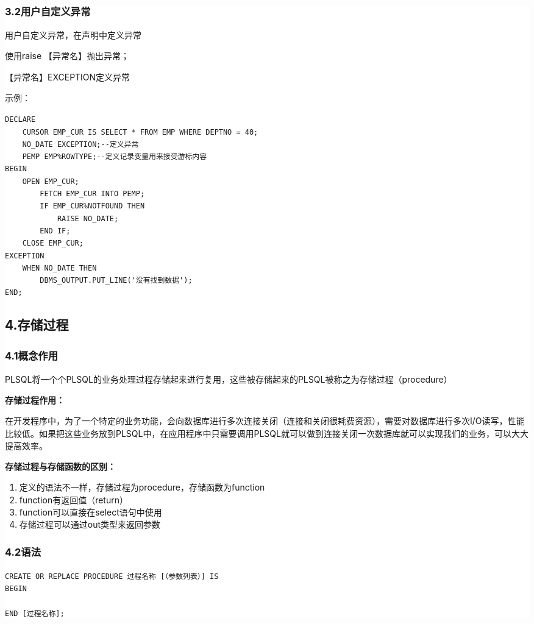 ### 3.2用户自定义异常

用户自定义异常，在声明中定义异常

使用raise 【异常名】抛出异常；

【异常名】EXCEPTION定义异常

示例：

```plsql
DECLARE
	CURSOR EMP_CUR IS SELECT * FROM EMP WHERE DEPTNO = 40;
	NO_DATE EXCEPTION;--定义异常
	PEMP EMP%ROWTYPE;--定义记录变量用来接受游标内容
BEGIN
	OPEN EMP_CUR;
		FETCH EMP_CUR INTO PEMP;
		IF EMP_CUR%NOTFOUND THEN 
			RAISE NO_DATE;
		END IF;
	CLOSE EMP_CUR;
EXCEPTION 
	WHEN NO_DATE THEN 
		DBMS_OUTPUT.PUT_LINE('没有找到数据');
END;
```

## 4.存储过程

### 4.1概念作用

PLSQL将一个个PLSQL的业务处理过程存储起来进行复用，这些被存储起来的PLSQL被称之为存储过程（procedure）

**存储过程作用：**

在开发程序中，为了一个特定的业务功能，会向数据库进行多次连接关闭（连接和关闭很耗费资源），需要对数据库进行多次I/O读写，性能比较低。如果把这些业务放到PLSQL中，在应用程序中只需要调用PLSQL就可以做到连接关闭一次数据库就可以实现我们的业务，可以大大提高效率。

**存储过程与存储函数的区别：**

1. 定义的语法不一样，存储过程为procedure，存储函数为function
2. function有返回值（return）
3. function可以直接在select语句中使用
4. 存储过程可以通过out类型来返回参数

### 4.2语法

```plsql
CREATE OR REPLACE PROCEDURE 过程名称 [（参数列表）] IS
BEGIN

END [过程名称];
```
